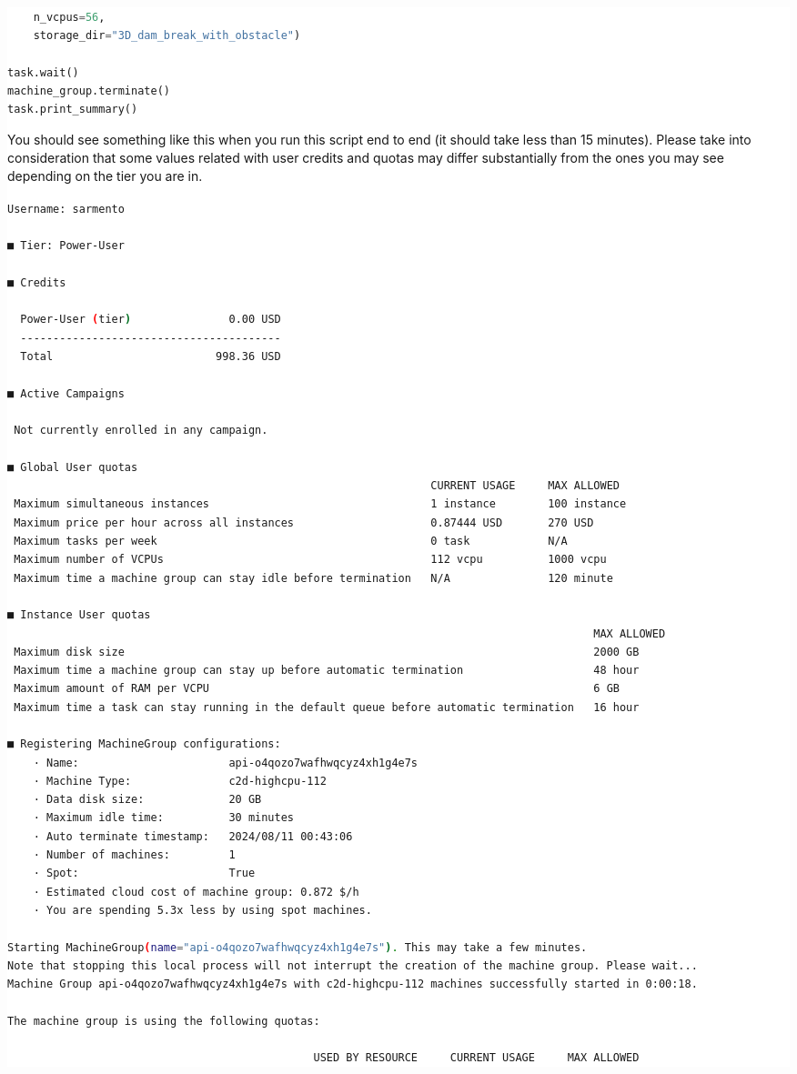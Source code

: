 ```python
    n_vcpus=56,
    storage_dir="3D_dam_break_with_obstacle")

task.wait()
machine_group.terminate()
task.print_summary()
```

You should see something like this when you run this script end to end (it
should take less than 15 minutes). Please take into consideration that some
values related with user credits and quotas may differ substantially from the 
ones you may see depending on the tier you are in.

```bash
Username: sarmento

■ Tier: Power-User

■ Credits

  Power-User (tier)               0.00 USD
  ----------------------------------------
  Total                         998.36 USD

■ Active Campaigns

 Not currently enrolled in any campaign.

■ Global User quotas
                                                                 CURRENT USAGE     MAX ALLOWED
 Maximum simultaneous instances                                  1 instance        100 instance
 Maximum price per hour across all instances                     0.87444 USD       270 USD
 Maximum tasks per week                                          0 task            N/A
 Maximum number of VCPUs                                         112 vcpu          1000 vcpu
 Maximum time a machine group can stay idle before termination   N/A               120 minute

■ Instance User quotas
                                                                                          MAX ALLOWED
 Maximum disk size                                                                        2000 GB
 Maximum time a machine group can stay up before automatic termination                    48 hour
 Maximum amount of RAM per VCPU                                                           6 GB
 Maximum time a task can stay running in the default queue before automatic termination   16 hour

■ Registering MachineGroup configurations:
	· Name:                       api-o4qozo7wafhwqcyz4xh1g4e7s
	· Machine Type:               c2d-highcpu-112
	· Data disk size:             20 GB
	· Maximum idle time:          30 minutes
	· Auto terminate timestamp:   2024/08/11 00:43:06
	· Number of machines:         1
	· Spot:                       True
	· Estimated cloud cost of machine group: 0.872 $/h
	· You are spending 5.3x less by using spot machines.

Starting MachineGroup(name="api-o4qozo7wafhwqcyz4xh1g4e7s"). This may take a few minutes.
Note that stopping this local process will not interrupt the creation of the machine group. Please wait...
Machine Group api-o4qozo7wafhwqcyz4xh1g4e7s with c2d-highcpu-112 machines successfully started in 0:00:18.

The machine group is using the following quotas:

                                               USED BY RESOURCE     CURRENT USAGE     MAX ALLOWED
```